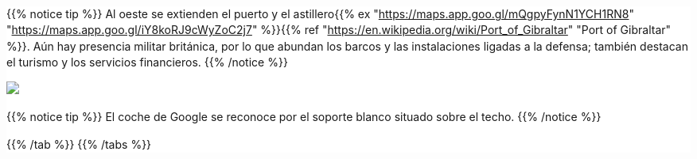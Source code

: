 {{% notice tip %}}
Al oeste se extienden el puerto y el astillero{{% ex "https://maps.app.goo.gl/mQgpyFynN1YCH1RN8" "https://maps.app.goo.gl/iY8koRJ9cWyZoC2j7" %}}{{% ref "https://en.wikipedia.org/wiki/Port_of_Gibraltar" "Port of Gibraltar" %}}. Aún hay presencia militar británica, por lo que abundan los barcos y las instalaciones ligadas a la defensa; también destacan el turismo y los servicios financieros.
{{% /notice %}}
<div class="googlemap-if no-margin">
<img src="/rule/europe/gibraltar/gibraltar_monkeys_mediterranean_sea.jpg" width="95%">
</div>

{{% notice tip %}}
El coche de Google se reconoce por el soporte blanco situado sobre el techo.
{{% /notice %}}
<div class="googlemap-if">
<iframe src="https://www.google.com/maps/embed?pb=!4v1683628682271!6m8!1m7!1skgCblgg2Yh_9DWKdcEvFyg!2m2!1d36.13292009980223!2d-5.341079351606667!3f198.2123926477626!4f-28.824230954535288!5f2.912563245917548" width="495" height="395" style="border:0;" allowfullscreen="" loading="lazy" referrerpolicy="no-referrer-when-downgrade"></iframe>
</div>


{{% /tab %}}
{{% /tabs  %}}
